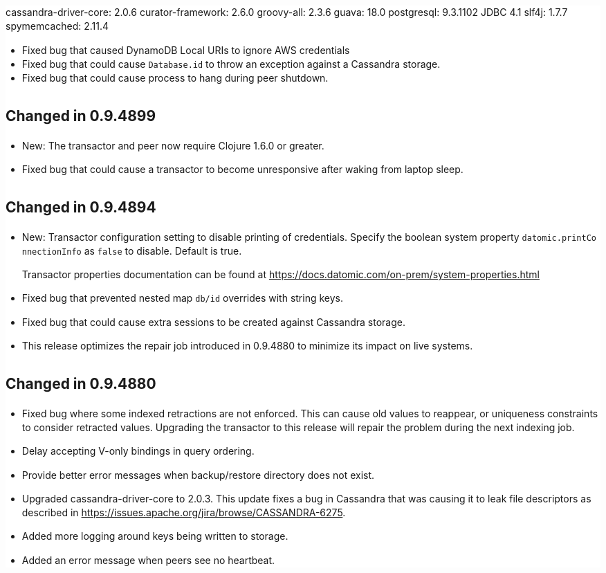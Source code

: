   cassandra-driver-core: 2.0.6
  curator-framework: 2.6.0
  groovy-all: 2.3.6
  guava: 18.0
  postgresql: 9.3.1102 JDBC 4.1
  slf4j: 1.7.7
  spymemcached: 2.11.4
* Fixed bug that caused DynamoDB Local URIs to ignore AWS credentials
* Fixed bug that could cause `Database.id` to throw an exception against a
  Cassandra storage.
* Fixed bug that could cause process to hang during peer shutdown.

## Changed in 0.9.4899

* New: The transactor and peer now require Clojure 1.6.0 or greater.

* Fixed bug that could cause a transactor to become unresponsive after waking
  from laptop sleep.

## Changed in 0.9.4894

* New: Transactor configuration setting to disable printing of credentials.
  Specify the boolean system property `datomic.printConnectionInfo` as `false`
  to disable. Default is true.

  Transactor properties documentation can be found at
  https://docs.datomic.com/on-prem/system-properties.html

* Fixed bug that prevented nested map `db/id` overrides with string keys.

* Fixed bug that could cause extra sessions to be created against Cassandra
  storage.

* This release optimizes the repair job introduced in 0.9.4880 to
  minimize its impact on live systems.

## Changed in 0.9.4880


* Fixed bug where some indexed retractions are not enforced.  This can
  cause old values to reappear, or uniqueness constraints to consider
  retracted values.  Upgrading the transactor to this release will
  repair the problem during the next indexing job.

* Delay accepting V-only bindings in query ordering.

* Provide better error messages when backup/restore directory does not exist.

* Upgraded cassandra-driver-core to 2.0.3. This update fixes a bug in Cassandra
  that was causing it to leak file descriptors as described in
  https://issues.apache.org/jira/browse/CASSANDRA-6275.

* Added more logging around keys being written to storage.

* Added an error message when peers see no heartbeat.
